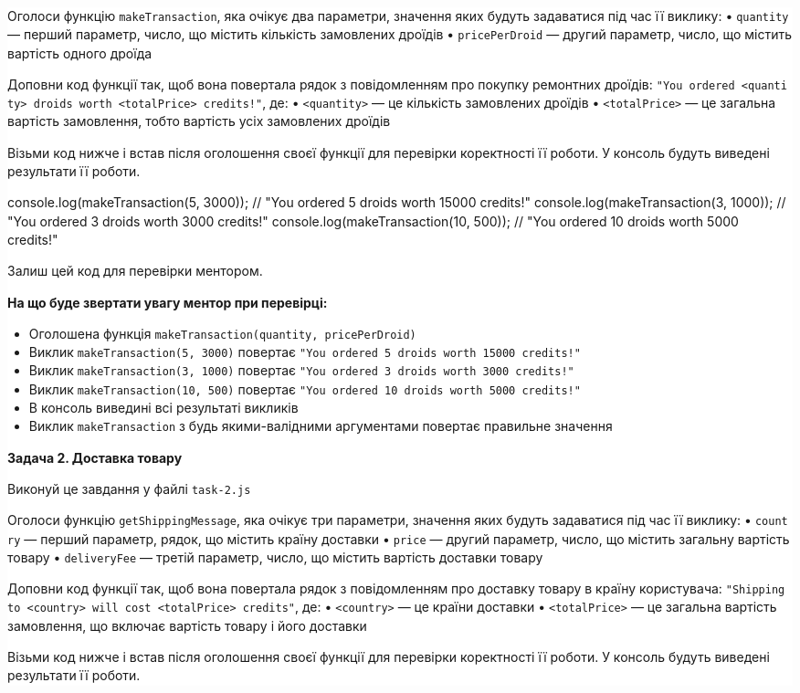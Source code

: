   

Оголоси функцію `makeTransaction`, яка очікує два параметри, значення яких будуть задаватися під час її виклику: • `quantity`— перший параметр, число, що містить кількість замовлених дроїдів • `pricePerDroid` — другий параметр, число, що містить вартість одного дроїда

  

Доповни код функції так, щоб вона повертала рядок з повідомленням про покупку ремонтних дроїдів: `"You ordered <quantity> droids worth <totalPrice> credits!"`, де: • `<quantity>` — це кількість замовлених дроїдів • `<totalPrice>` — це загальна вартість замовлення, тобто вартість усіх замовлених дроїдів

Візьми код нижче і встав після оголошення своєї функції для перевірки коректності її роботи. У консоль будуть виведені результати її роботи.

  

console.log(makeTransaction(5, 3000)); // "You ordered 5 droids worth 15000 credits!"
console.log(makeTransaction(3, 1000)); // "You ordered 3 droids worth 3000 credits!"
console.log(makeTransaction(10, 500)); // "You ordered 10 droids worth 5000 credits!"

  

Залиш цей код для перевірки ментором.

  

**На що буде звертати увагу ментор при перевірці:**

  

*   Оголошена функція `makeTransaction(quantity, pricePerDroid)`
*   Виклик `makeTransaction(5, 3000)` повертає `"You ordered 5 droids worth 15000 credits!"`
*   Виклик `makeTransaction(3, 1000)` повертає `"You ordered 3 droids worth 3000 credits!"`
*   Виклик `makeTransaction(10, 500)` повертає `"You ordered 10 droids worth 5000 credits!"`
*   В консоль виведині всі результаті викликів
*   Виклик `makeTransaction` з будь якими-валідними аргументами повертає правильне значення

  

  

**Задача 2. Доставка товару**

  

Виконуй це завдання у файлі `task-2.js`

  

Оголоси функцію `getShippingMessage`, яка очікує три параметри, значення яких будуть задаватися під час її виклику: • `country` — перший параметр, рядок, що містить країну доставки • `price` — другий параметр, число, що містить загальну вартість товару • `deliveryFee` — третій параметр, число, що містить вартість доставки товару

  

Доповни код функції так, щоб вона повертала рядок з повідомленням про доставку товару в країну користувача: `"Shipping to <country> will cost <totalPrice> credits"`, де: • `<country>` — це країни доставки • `<totalPrice>` — це загальна вартість замовлення, що включає вартість товару і його доставки

Візьми код нижче і встав після оголошення своєї функції для перевірки коректності її роботи. У консоль будуть виведені результати її роботи.

  
